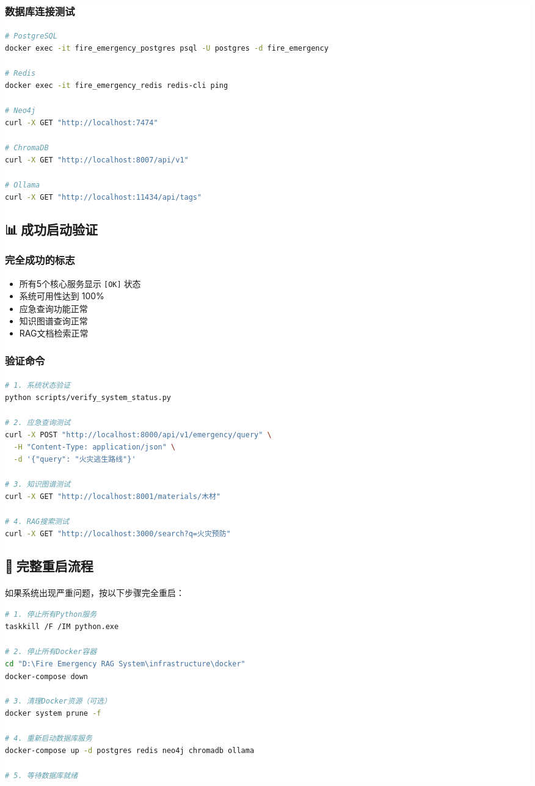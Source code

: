 ### 数据库连接测试
```bash
# PostgreSQL
docker exec -it fire_emergency_postgres psql -U postgres -d fire_emergency

# Redis
docker exec -it fire_emergency_redis redis-cli ping

# Neo4j
curl -X GET "http://localhost:7474"

# ChromaDB
curl -X GET "http://localhost:8007/api/v1"

# Ollama
curl -X GET "http://localhost:11434/api/tags"
```

## 📊 成功启动验证

### 完全成功的标志
- 所有5个核心服务显示 `[OK]` 状态
- 系统可用性达到 100%
- 应急查询功能正常
- 知识图谱查询正常
- RAG文档检索正常

### 验证命令
```bash
# 1. 系统状态验证
python scripts/verify_system_status.py

# 2. 应急查询测试
curl -X POST "http://localhost:8000/api/v1/emergency/query" \
  -H "Content-Type: application/json" \
  -d '{"query": "火灾逃生路线"}'

# 3. 知识图谱测试
curl -X GET "http://localhost:8001/materials/木材"

# 4. RAG搜索测试
curl -X GET "http://localhost:3000/search?q=火灾预防"
```

## 🔄 完整重启流程

如果系统出现严重问题，按以下步骤完全重启：

```bash
# 1. 停止所有Python服务
taskkill /F /IM python.exe

# 2. 停止所有Docker容器
cd "D:\Fire Emergency RAG System\infrastructure\docker"
docker-compose down

# 3. 清理Docker资源（可选）
docker system prune -f

# 4. 重新启动数据库服务
docker-compose up -d postgres redis neo4j chromadb ollama

# 5. 等待数据库就绪
```